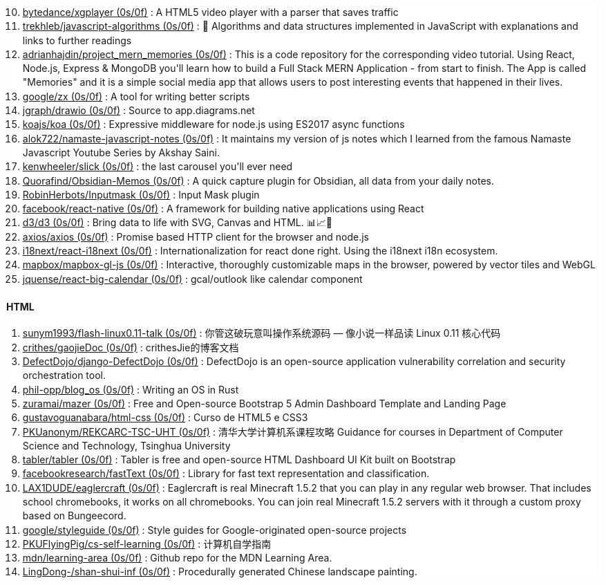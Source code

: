 10. [bytedance/xgplayer (0s/0f)](https://github.com/bytedance/xgplayer) : A HTML5 video player with a parser that saves traffic
11. [trekhleb/javascript-algorithms (0s/0f)](https://github.com/trekhleb/javascript-algorithms) : 📝 Algorithms and data structures implemented in JavaScript with explanations and links to further readings
12. [adrianhajdin/project_mern_memories (0s/0f)](https://github.com/adrianhajdin/project_mern_memories) : This is a code repository for the corresponding video tutorial. Using React, Node.js, Express & MongoDB you'll learn how to build a Full Stack MERN Application - from start to finish. The App is called "Memories" and it is a simple social media app that allows users to post interesting events that happened in their lives.
13. [google/zx (0s/0f)](https://github.com/google/zx) : A tool for writing better scripts
14. [jgraph/drawio (0s/0f)](https://github.com/jgraph/drawio) : Source to app.diagrams.net
15. [koajs/koa (0s/0f)](https://github.com/koajs/koa) : Expressive middleware for node.js using ES2017 async functions
16. [alok722/namaste-javascript-notes (0s/0f)](https://github.com/alok722/namaste-javascript-notes) : It maintains my version of js notes which I learned from the famous Namaste Javascript Youtube Series by Akshay Saini.
17. [kenwheeler/slick (0s/0f)](https://github.com/kenwheeler/slick) : the last carousel you'll ever need
18. [Quorafind/Obsidian-Memos (0s/0f)](https://github.com/Quorafind/Obsidian-Memos) : A quick capture plugin for Obsidian, all data from your daily notes.
19. [RobinHerbots/Inputmask (0s/0f)](https://github.com/RobinHerbots/Inputmask) : Input Mask plugin
20. [facebook/react-native (0s/0f)](https://github.com/facebook/react-native) : A framework for building native applications using React
21. [d3/d3 (0s/0f)](https://github.com/d3/d3) : Bring data to life with SVG, Canvas and HTML. 📊📈🎉
22. [axios/axios (0s/0f)](https://github.com/axios/axios) : Promise based HTTP client for the browser and node.js
23. [i18next/react-i18next (0s/0f)](https://github.com/i18next/react-i18next) : Internationalization for react done right. Using the i18next i18n ecosystem.
24. [mapbox/mapbox-gl-js (0s/0f)](https://github.com/mapbox/mapbox-gl-js) : Interactive, thoroughly customizable maps in the browser, powered by vector tiles and WebGL
25. [jquense/react-big-calendar (0s/0f)](https://github.com/jquense/react-big-calendar) : gcal/outlook like calendar component

#### HTML
1. [sunym1993/flash-linux0.11-talk (0s/0f)](https://github.com/sunym1993/flash-linux0.11-talk) : 你管这破玩意叫操作系统源码 — 像小说一样品读 Linux 0.11 核心代码
2. [crithes/gaojieDoc (0s/0f)](https://github.com/crithes/gaojieDoc) : crithesJie的博客文档
3. [DefectDojo/django-DefectDojo (0s/0f)](https://github.com/DefectDojo/django-DefectDojo) : DefectDojo is an open-source application vulnerability correlation and security orchestration tool.
4. [phil-opp/blog_os (0s/0f)](https://github.com/phil-opp/blog_os) : Writing an OS in Rust
5. [zuramai/mazer (0s/0f)](https://github.com/zuramai/mazer) : Free and Open-source Bootstrap 5 Admin Dashboard Template and Landing Page
6. [gustavoguanabara/html-css (0s/0f)](https://github.com/gustavoguanabara/html-css) : Curso de HTML5 e CSS3
7. [PKUanonym/REKCARC-TSC-UHT (0s/0f)](https://github.com/PKUanonym/REKCARC-TSC-UHT) : 清华大学计算机系课程攻略 Guidance for courses in Department of Computer Science and Technology, Tsinghua University
8. [tabler/tabler (0s/0f)](https://github.com/tabler/tabler) : Tabler is free and open-source HTML Dashboard UI Kit built on Bootstrap
9. [facebookresearch/fastText (0s/0f)](https://github.com/facebookresearch/fastText) : Library for fast text representation and classification.
10. [LAX1DUDE/eaglercraft (0s/0f)](https://github.com/LAX1DUDE/eaglercraft) : Eaglercraft is real Minecraft 1.5.2 that you can play in any regular web browser. That includes school chromebooks, it works on all chromebooks. You can join real Minecraft 1.5.2 servers with it through a custom proxy based on Bungeecord.
11. [google/styleguide (0s/0f)](https://github.com/google/styleguide) : Style guides for Google-originated open-source projects
12. [PKUFlyingPig/cs-self-learning (0s/0f)](https://github.com/PKUFlyingPig/cs-self-learning) : 计算机自学指南
13. [mdn/learning-area (0s/0f)](https://github.com/mdn/learning-area) : Github repo for the MDN Learning Area.
14. [LingDong-/shan-shui-inf (0s/0f)](https://github.com/LingDong-/shan-shui-inf) : Procedurally generated Chinese landscape painting.